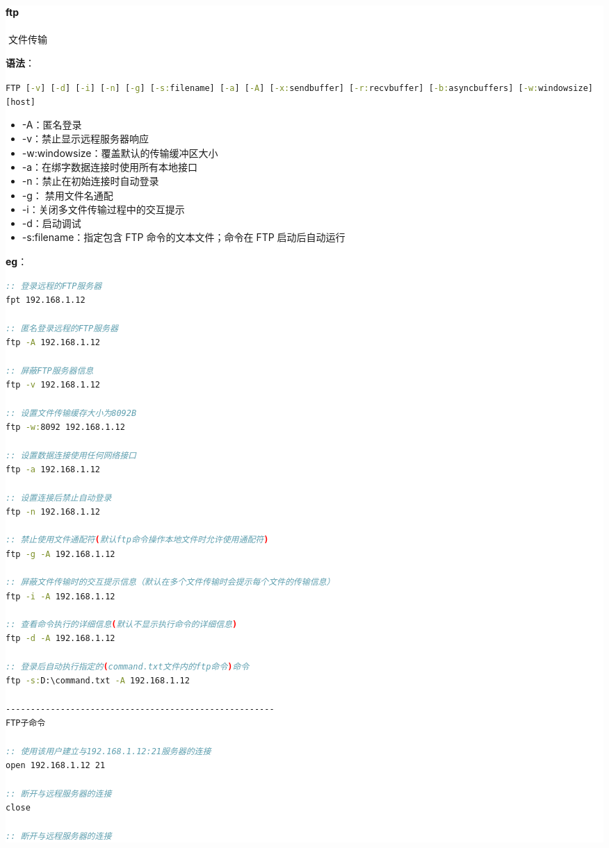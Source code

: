 


#### ftp

​		文件传输

**语法**：

```bat
FTP [-v] [-d] [-i] [-n] [-g] [-s:filename] [-a] [-A] [-x:sendbuffer] [-r:recvbuffer] [-b:asyncbuffers] [-w:windowsize] [host]

```

- -A：匿名登录
- -v：禁止显示远程服务器响应
- -w:windowsize：覆盖默认的传输缓冲区大小
- -a：在绑字数据连接时使用所有本地接口
- -n：禁止在初始连接时自动登录
- -g： 禁用文件名通配
- -i：关闭多文件传输过程中的交互提示
- -d：启动调试
- -s:filename：指定包含 FTP 命令的文本文件；命令在 FTP 启动后自动运行

**eg**：

```bat
:: 登录远程的FTP服务器
fpt 192.168.1.12

:: 匿名登录远程的FTP服务器
ftp -A 192.168.1.12

:: 屏蔽FTP服务器信息
ftp -v 192.168.1.12

:: 设置文件传输缓存大小为8092B
ftp -w:8092 192.168.1.12

:: 设置数据连接使用任何网络接口
ftp -a 192.168.1.12

:: 设置连接后禁止自动登录
ftp -n 192.168.1.12

:: 禁止使用文件通配符(默认ftp命令操作本地文件时允许使用通配符)
ftp -g -A 192.168.1.12

:: 屏蔽文件传输时的交互提示信息（默认在多个文件传输时会提示每个文件的传输信息）
ftp -i -A 192.168.1.12

:: 查看命令执行的详细信息(默认不显示执行命令的详细信息)
ftp -d -A 192.168.1.12

:: 登录后自动执行指定的(command.txt文件内的ftp命令)命令
ftp -s:D:\command.txt -A 192.168.1.12

------------------------------------------------------
FTP子命令

:: 使用该用户建立与192.168.1.12:21服务器的连接
open 192.168.1.12 21

:: 断开与远程服务器的连接
close

:: 断开与远程服务器的连接
```